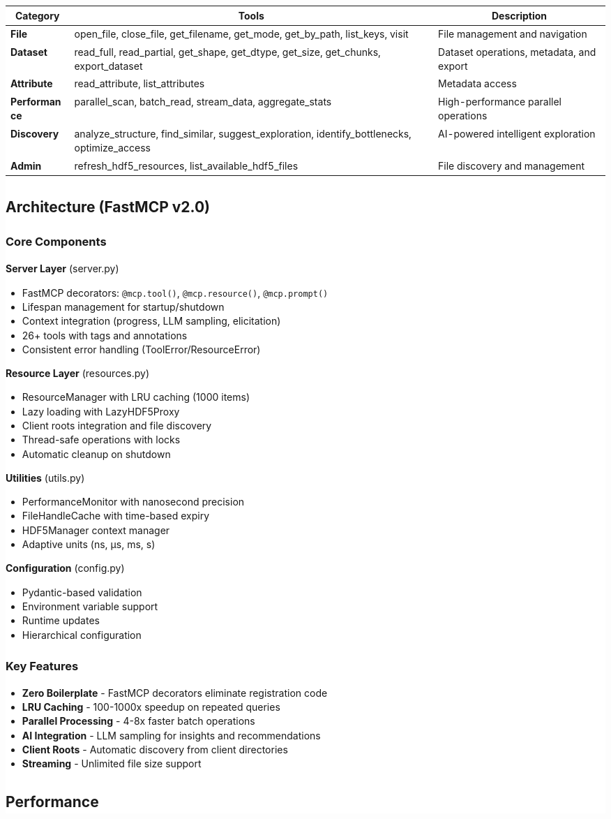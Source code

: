 | Category | Tools | Description |
|----------|-------|-------------|
| **File** | open_file, close_file, get_filename, get_mode, get_by_path, list_keys, visit | File management and navigation |
| **Dataset** | read_full, read_partial, get_shape, get_dtype, get_size, get_chunks, export_dataset | Dataset operations, metadata, and export |
| **Attribute** | read_attribute, list_attributes | Metadata access |
| **Performance** | parallel_scan, batch_read, stream_data, aggregate_stats | High-performance parallel operations |
| **Discovery** | analyze_structure, find_similar, suggest_exploration, identify_bottlenecks, optimize_access | AI-powered intelligent exploration |
| **Admin** | refresh_hdf5_resources, list_available_hdf5_files | File discovery and management |

## Architecture (FastMCP v2.0)

### Core Components

**Server Layer** (server.py)
- FastMCP decorators: `@mcp.tool()`, `@mcp.resource()`, `@mcp.prompt()`
- Lifespan management for startup/shutdown
- Context integration (progress, LLM sampling, elicitation)
- 26+ tools with tags and annotations
- Consistent error handling (ToolError/ResourceError)

**Resource Layer** (resources.py)
- ResourceManager with LRU caching (1000 items)
- Lazy loading with LazyHDF5Proxy
- Client roots integration and file discovery
- Thread-safe operations with locks
- Automatic cleanup on shutdown

**Utilities** (utils.py)
- PerformanceMonitor with nanosecond precision
- FileHandleCache with time-based expiry
- HDF5Manager context manager
- Adaptive units (ns, μs, ms, s)

**Configuration** (config.py)
- Pydantic-based validation
- Environment variable support
- Runtime updates
- Hierarchical configuration

### Key Features
- **Zero Boilerplate** - FastMCP decorators eliminate registration code
- **LRU Caching** - 100-1000x speedup on repeated queries
- **Parallel Processing** - 4-8x faster batch operations
- **AI Integration** - LLM sampling for insights and recommendations
- **Client Roots** - Automatic discovery from client directories
- **Streaming** - Unlimited file size support

## Performance
